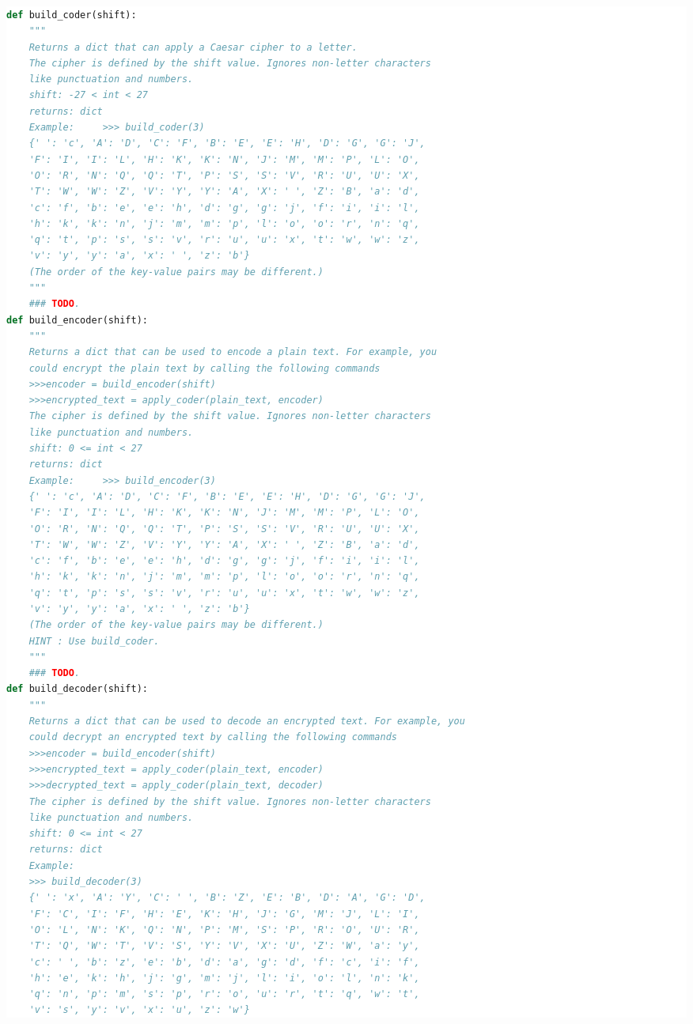 ```Python
def build_coder(shift): 
    """ 
    Returns a dict that can apply a Caesar cipher to a letter. 
    The cipher is defined by the shift value. Ignores non-letter characters 
    like punctuation and numbers. 
    shift: -27 < int < 27 
    returns: dict 
    Example:     >>> build_coder(3) 
    {' ': 'c', 'A': 'D', 'C': 'F', 'B': 'E', 'E': 'H', 'D': 'G', 'G': 'J', 
    'F': 'I', 'I': 'L', 'H': 'K', 'K': 'N', 'J': 'M', 'M': 'P', 'L': 'O', 
    'O': 'R', 'N': 'Q', 'Q': 'T', 'P': 'S', 'S': 'V', 'R': 'U', 'U': 'X', 
    'T': 'W', 'W': 'Z', 'V': 'Y', 'Y': 'A', 'X': ' ', 'Z': 'B', 'a': 'd', 
    'c': 'f', 'b': 'e', 'e': 'h', 'd': 'g', 'g': 'j', 'f': 'i', 'i': 'l', 
    'h': 'k', 'k': 'n', 'j': 'm', 'm': 'p', 'l': 'o', 'o': 'r', 'n': 'q', 
    'q': 't', 'p': 's', 's': 'v', 'r': 'u', 'u': 'x', 't': 'w', 'w': 'z', 
    'v': 'y', 'y': 'a', 'x': ' ', 'z': 'b'} 
    (The order of the key-value pairs may be different.) 
    """ 
    ### TODO. 
def build_encoder(shift): 
    """ 
    Returns a dict that can be used to encode a plain text. For example, you 
    could encrypt the plain text by calling the following commands 
    >>>encoder = build_encoder(shift) 
    >>>encrypted_text = apply_coder(plain_text, encoder) 
    The cipher is defined by the shift value. Ignores non-letter characters 
    like punctuation and numbers. 
    shift: 0 <= int < 27 
    returns: dict 
    Example:     >>> build_encoder(3) 
    {' ': 'c', 'A': 'D', 'C': 'F', 'B': 'E', 'E': 'H', 'D': 'G', 'G': 'J', 
    'F': 'I', 'I': 'L', 'H': 'K', 'K': 'N', 'J': 'M', 'M': 'P', 'L': 'O', 
    'O': 'R', 'N': 'Q', 'Q': 'T', 'P': 'S', 'S': 'V', 'R': 'U', 'U': 'X',
    'T': 'W', 'W': 'Z', 'V': 'Y', 'Y': 'A', 'X': ' ', 'Z': 'B', 'a': 'd', 
    'c': 'f', 'b': 'e', 'e': 'h', 'd': 'g', 'g': 'j', 'f': 'i', 'i': 'l', 
    'h': 'k', 'k': 'n', 'j': 'm', 'm': 'p', 'l': 'o', 'o': 'r', 'n': 'q', 
    'q': 't', 'p': 's', 's': 'v', 'r': 'u', 'u': 'x', 't': 'w', 'w': 'z', 
    'v': 'y', 'y': 'a', 'x': ' ', 'z': 'b'} 
    (The order of the key-value pairs may be different.) 
    HINT : Use build_coder. 
    """ 
    ### TODO. 
def build_decoder(shift): 
    """ 
    Returns a dict that can be used to decode an encrypted text. For example, you 
    could decrypt an encrypted text by calling the following commands 
    >>>encoder = build_encoder(shift) 
    >>>encrypted_text = apply_coder(plain_text, encoder) 
    >>>decrypted_text = apply_coder(plain_text, decoder) 
    The cipher is defined by the shift value. Ignores non-letter characters 
    like punctuation and numbers. 
    shift: 0 <= int < 27 
    returns: dict 
    Example:
    >>> build_decoder(3) 
    {' ': 'x', 'A': 'Y', 'C': ' ', 'B': 'Z', 'E': 'B', 'D': 'A', 'G': 'D', 
    'F': 'C', 'I': 'F', 'H': 'E', 'K': 'H', 'J': 'G', 'M': 'J', 'L': 'I', 
    'O': 'L', 'N': 'K', 'Q': 'N', 'P': 'M', 'S': 'P', 'R': 'O', 'U': 'R', 
    'T': 'Q', 'W': 'T', 'V': 'S', 'Y': 'V', 'X': 'U', 'Z': 'W', 'a': 'y', 
    'c': ' ', 'b': 'z', 'e': 'b', 'd': 'a', 'g': 'd', 'f': 'c', 'i': 'f', 
    'h': 'e', 'k': 'h', 'j': 'g', 'm': 'j', 'l': 'i', 'o': 'l', 'n': 'k', 
    'q': 'n', 'p': 'm', 's': 'p', 'r': 'o', 'u': 'r', 't': 'q', 'w': 't', 
    'v': 's', 'y': 'v', 'x': 'u', 'z': 'w'} 
```